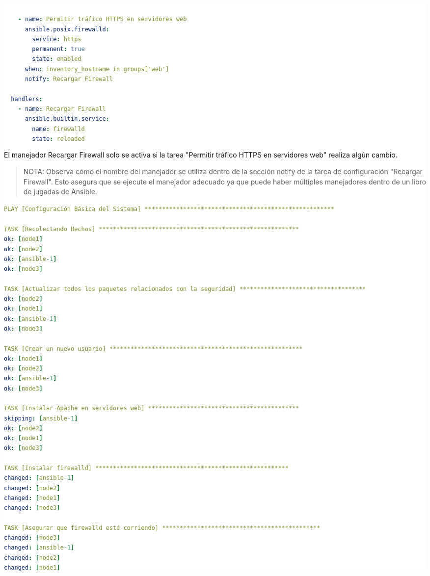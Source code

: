 ```yaml

    - name: Permitir tráfico HTTPS en servidores web
      ansible.posix.firewalld:
        service: https
        permanent: true
        state: enabled
      when: inventory_hostname in groups['web']
      notify: Recargar Firewall

  handlers:
    - name: Recargar Firewall
      ansible.builtin.service:
        name: firewalld
        state: reloaded


```

El manejador Recargar Firewall solo se activa si la tarea "Permitir tráfico HTTPS en servidores web" realiza algún cambio.

> NOTA: Observa cómo el nombre del manejador se utiliza dentro de la sección notify de la tarea de configuración "Recargar Firewall". Esto asegura que se ejecute el manejador adecuado ya que puede haber múltiples manejadores dentro de un libro de jugadas de Ansible.

```yaml
PLAY [Configuración Básica del Sistema] ******************************************************

TASK [Recolectando Hechos] *********************************************************
ok: [node1]
ok: [node2]
ok: [ansible-1]
ok: [node3]

TASK [Actualizar todos los paquetes relacionados con la seguridad] ************************************
ok: [node2]
ok: [node1]
ok: [ansible-1]
ok: [node3]

TASK [Crear un nuevo usuario] *******************************************************
ok: [node1]
ok: [node2]
ok: [ansible-1]
ok: [node3]

TASK [Instalar Apache en servidores web] *******************************************
skipping: [ansible-1]
ok: [node2]
ok: [node1]
ok: [node3]

TASK [Instalar firewalld] *******************************************************
changed: [ansible-1]
changed: [node2]
changed: [node1]
changed: [node3]

TASK [Asegurar que firewalld esté corriendo] *********************************************
changed: [node3]
changed: [ansible-1]
changed: [node2]
changed: [node1]
```